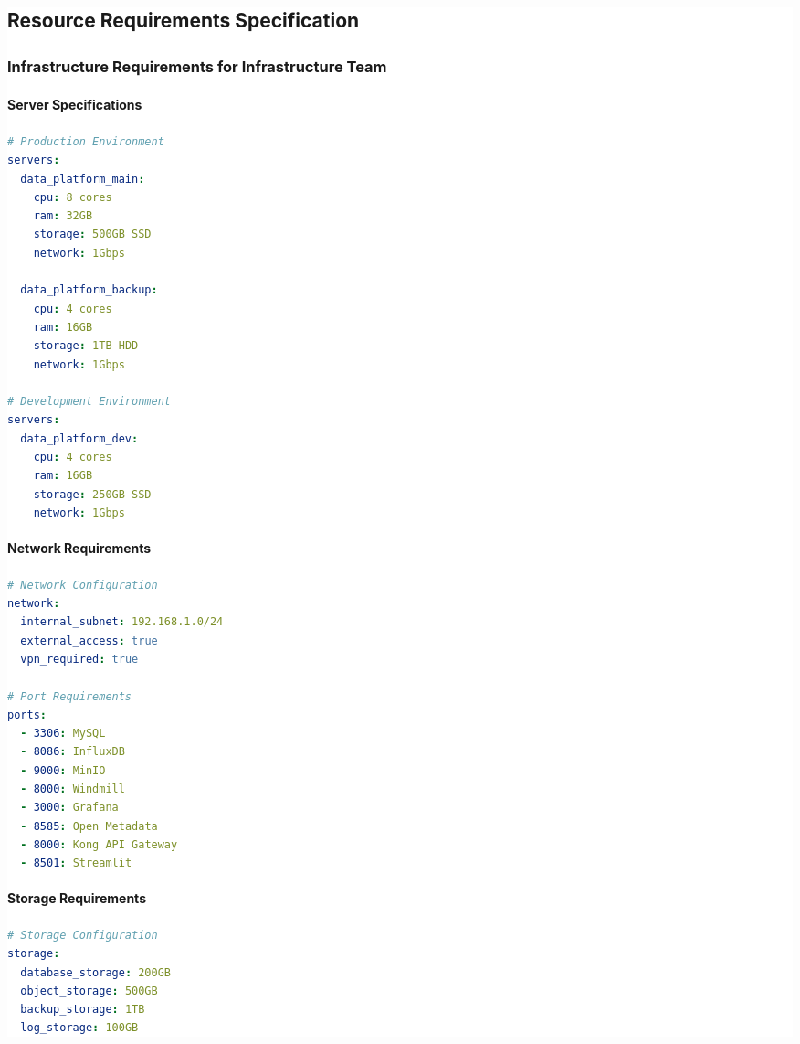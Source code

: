 ## Resource Requirements Specification

### Infrastructure Requirements for Infrastructure Team

#### Server Specifications
```yaml
# Production Environment
servers:
  data_platform_main:
    cpu: 8 cores
    ram: 32GB
    storage: 500GB SSD
    network: 1Gbps
    
  data_platform_backup:
    cpu: 4 cores
    ram: 16GB
    storage: 1TB HDD
    network: 1Gbps

# Development Environment
servers:
  data_platform_dev:
    cpu: 4 cores
    ram: 16GB
    storage: 250GB SSD
    network: 1Gbps
```

#### Network Requirements
```yaml
# Network Configuration
network:
  internal_subnet: 192.168.1.0/24
  external_access: true
  vpn_required: true
  
# Port Requirements
ports:
  - 3306: MySQL
  - 8086: InfluxDB
  - 9000: MinIO
  - 8000: Windmill
  - 3000: Grafana
  - 8585: Open Metadata
  - 8000: Kong API Gateway
  - 8501: Streamlit
```

#### Storage Requirements
```yaml
# Storage Configuration
storage:
  database_storage: 200GB
  object_storage: 500GB
  backup_storage: 1TB
  log_storage: 100GB
```
